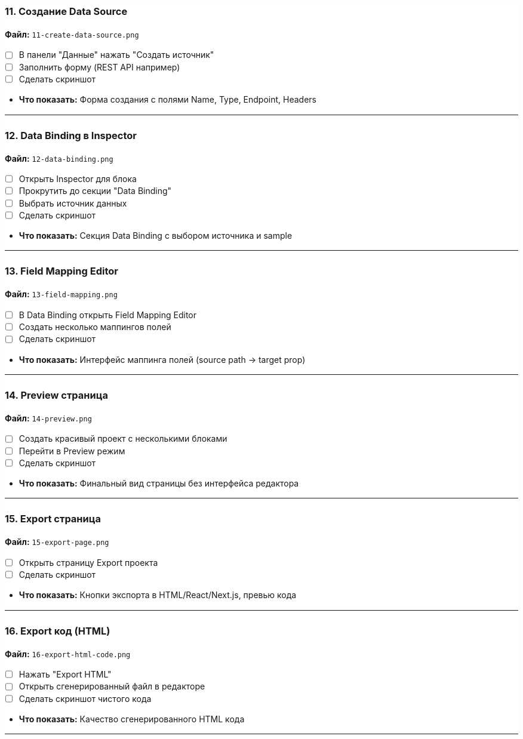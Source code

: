 
### 11. Создание Data Source
**Файл:** `11-create-data-source.png`
- [ ] В панели "Данные" нажать "Создать источник"
- [ ] Заполнить форму (REST API например)
- [ ] Сделать скриншот
- **Что показать:** Форма создания с полями Name, Type, Endpoint, Headers

---

### 12. Data Binding в Inspector
**Файл:** `12-data-binding.png`
- [ ] Открыть Inspector для блока
- [ ] Прокрутить до секции "Data Binding"
- [ ] Выбрать источник данных
- [ ] Сделать скриншот
- **Что показать:** Секция Data Binding с выбором источника и sample

---

### 13. Field Mapping Editor
**Файл:** `13-field-mapping.png`
- [ ] В Data Binding открыть Field Mapping Editor
- [ ] Создать несколько маппингов полей
- [ ] Сделать скриншот
- **Что показать:** Интерфейс маппинга полей (source path → target prop)

---

### 14. Preview страница
**Файл:** `14-preview.png`
- [ ] Создать красивый проект с несколькими блоками
- [ ] Перейти в Preview режим
- [ ] Сделать скриншот
- **Что показать:** Финальный вид страницы без интерфейса редактора

---

### 15. Export страница
**Файл:** `15-export-page.png`
- [ ] Открыть страницу Export проекта
- [ ] Сделать скриншот
- **Что показать:** Кнопки экспорта в HTML/React/Next.js, превью кода

---

### 16. Export код (HTML)
**Файл:** `16-export-html-code.png`
- [ ] Нажать "Export HTML"
- [ ] Открыть сгенерированный файл в редакторе
- [ ] Сделать скриншот чистого кода
- **Что показать:** Качество сгенерированного HTML кода

---